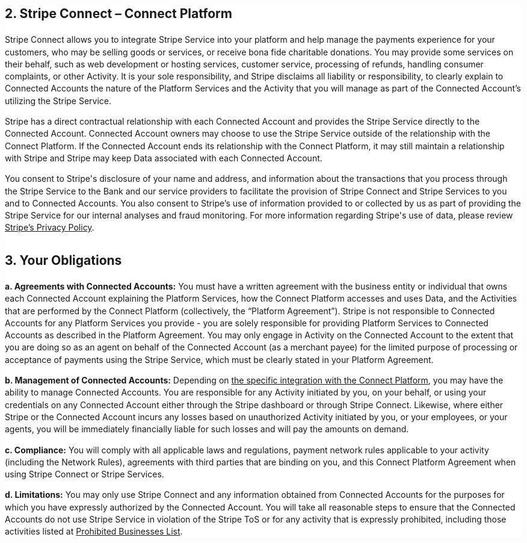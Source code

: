 ## 2. Stripe Connect – Connect Platform

Stripe Connect allows you to integrate Stripe Service into your platform and help manage the payments experience for your customers, who may be selling goods or services, or receive bona fide charitable donations.  You may provide some services on their behalf, such as web development or hosting services, customer service, processing of refunds, handling consumer complaints, or other Activity.  It is your sole responsibility, and Stripe disclaims all liability or responsibility, to clearly explain to Connected Accounts the nature of the Platform Services and the Activity that you will manage as part of the Connected Account’s utilizing the Stripe Service.

Stripe has a direct contractual relationship with each Connected Account and provides the Stripe Service directly to the Connected Account.  Connected Account owners may choose to use the Stripe Service outside of the relationship with the Connect Platform.  If the Connected Account ends its relationship with the Connect Platform, it may still maintain a relationship with Stripe and Stripe may keep Data associated with each Connected Account.

You consent to Stripe's disclosure of your name and address, and information about the transactions that you process through the Stripe Service to the Bank and our service providers to facilitate the provision of Stripe Connect and Stripe Services to you and to Connected Accounts.  You also consent to Stripe’s use of information provided to or collected by us as part of providing the Stripe Service for our internal analyses and fraud monitoring.  For more information regarding Stripe's use of data, please review [Stripe’s Privacy Policy](https://stripe.com/privacy).

## 3. Your Obligations

**a. Agreements with Connected Accounts:**  You must have a written agreement with the business entity or individual that owns each  Connected Account explaining the Platform Services, how the Connect Platform accesses and uses Data, and the Activities that are performed by the Connect Platform (collectively, the “Platform Agreement”).  Stripe is not responsible to Connected Accounts for any Platform Services you provide - you are solely responsible for providing Platform Services to Connected Accounts as described in the Platform Agreement.  You may only engage in Activity on the Connected Account to the extent that you are doing so as an agent on behalf of the Connected Account (as a merchant payee) for the limited purpose of processing or acceptance of payments using the Stripe Service, which must be clearly stated in your Platform Agreement.

**b. Management of Connected Accounts:**  Depending on [the specific integration with the Connect Platform](https://stripe.com/docs/connect/connecting-to-accounts), you may have the ability to manage Connected Accounts.  You are responsible for any Activity initiated by you, on your behalf, or using your credentials on any Connected Account either through the Stripe dashboard or through Stripe Connect.  Likewise, where either Stripe or the Connected Account incurs any losses based on unauthorized Activity initiated by you, or your employees, or your agents, you will be immediately financially liable for such losses and will pay the amounts on demand.

**c. Compliance:**  You will comply with all applicable laws and regulations, payment network rules applicable to your activity (including the Network Rules), agreements with third parties that are binding on you, and this Connect Platform Agreement when using Stripe Connect or Stripe Services.

**d. Limitations:**  You may only use Stripe Connect and any information obtained from Connected Accounts for the purposes for which you have expressly authorized by the Connected Account.  You will take all reasonable steps to ensure that the Connected Accounts do not use Stripe Service in violation of the Stripe ToS or for any activity that is expressly prohibited, including those activities listed at [Prohibited Businesses List](https://stripe.com/prohibited_businesses).
